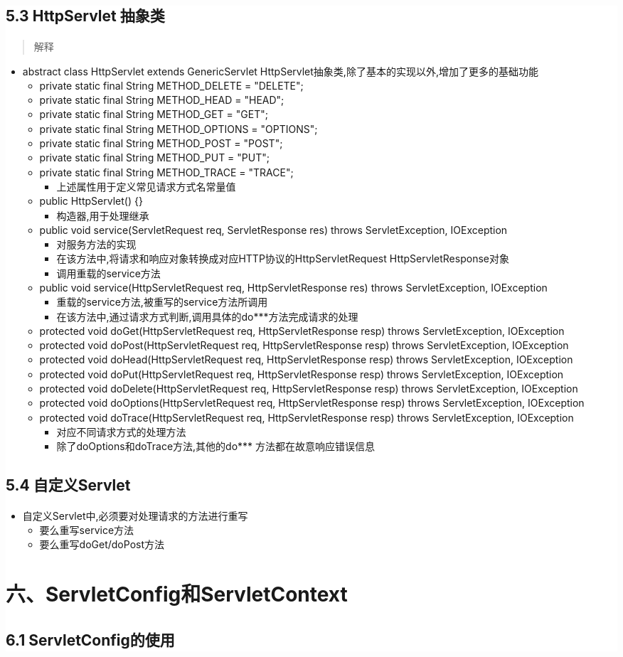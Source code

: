 ## 5.3 HttpServlet 抽象类

> 解释

+ abstract class HttpServlet extends GenericServlet  HttpServlet抽象类,除了基本的实现以外,增加了更多的基础功能
  + private static final String METHOD_DELETE = "DELETE";
  + private static final String METHOD_HEAD = "HEAD";
  + private static final String METHOD_GET = "GET";
  + private static final String METHOD_OPTIONS = "OPTIONS";
  + private static final String METHOD_POST = "POST";
  + private static final String METHOD_PUT = "PUT";
  + private static final String METHOD_TRACE = "TRACE";
    + 上述属性用于定义常见请求方式名常量值
  + public HttpServlet() {}
    + 构造器,用于处理继承
  + public void service(ServletRequest req, ServletResponse res) throws ServletException, IOException
    + 对服务方法的实现
    + 在该方法中,将请求和响应对象转换成对应HTTP协议的HttpServletRequest HttpServletResponse对象
    + 调用重载的service方法
  + public void service(HttpServletRequest req, HttpServletResponse res) throws ServletException, IOException
    + 重载的service方法,被重写的service方法所调用
    + 在该方法中,通过请求方式判断,调用具体的do***方法完成请求的处理
  + protected void doGet(HttpServletRequest req, HttpServletResponse resp) throws ServletException, IOException
  + protected void doPost(HttpServletRequest req, HttpServletResponse resp) throws ServletException, IOException
  + protected void doHead(HttpServletRequest req, HttpServletResponse resp) throws ServletException, IOException
  + protected void doPut(HttpServletRequest req, HttpServletResponse resp) throws ServletException, IOException
  + protected void doDelete(HttpServletRequest req, HttpServletResponse resp) throws ServletException, IOException
  + protected void doOptions(HttpServletRequest req, HttpServletResponse resp) throws ServletException, IOException
  + protected void doTrace(HttpServletRequest req, HttpServletResponse resp) throws ServletException, IOException
    + 对应不同请求方式的处理方法
    + 除了doOptions和doTrace方法,其他的do*** 方法都在故意响应错误信息

## 5.4 自定义Servlet

+ 自定义Servlet中,必须要对处理请求的方法进行重写
  + 要么重写service方法
  + 要么重写doGet/doPost方法

# 六、ServletConfig和ServletContext

## 6.1 ServletConfig的使用
